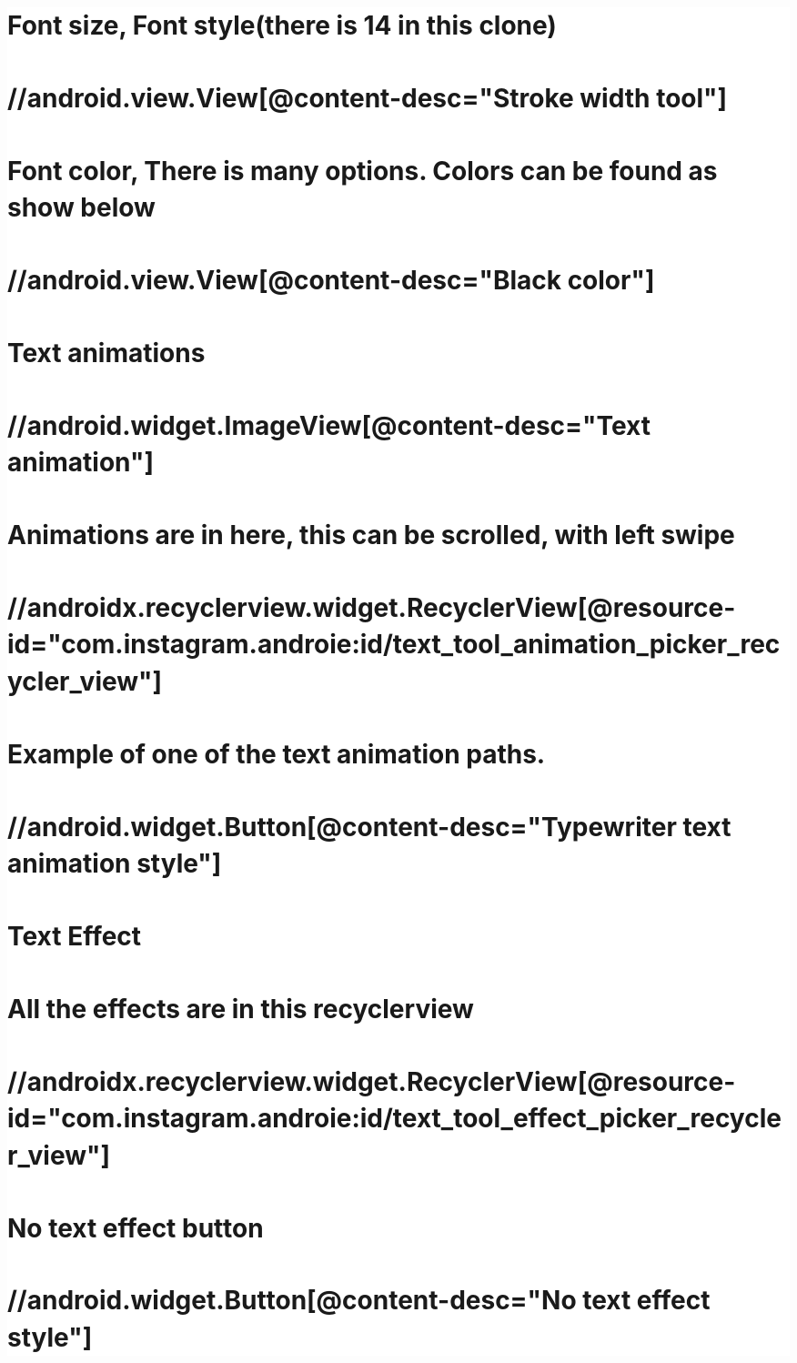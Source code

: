 # Font size, Font style(there is 14 in this clone)
# //android.view.View[@content-desc="Stroke width tool"]

# Font color, There is many options. Colors can be found as show below
# //android.view.View[@content-desc="Black color"]
#
# Text animations
# //android.widget.ImageView[@content-desc="Text animation"]

# Animations are in here, this can be scrolled, with left swipe
# //androidx.recyclerview.widget.RecyclerView[@resource-id="com.instagram.androie:id/text_tool_animation_picker_recycler_view"]

# Example of one of the text animation paths.
# //android.widget.Button[@content-desc="Typewriter text animation style"]

# Text Effect
# All the effects are in this recyclerview
# //androidx.recyclerview.widget.RecyclerView[@resource-id="com.instagram.androie:id/text_tool_effect_picker_recycler_view"]

# No text effect button
# //android.widget.Button[@content-desc="No text effect style"]
